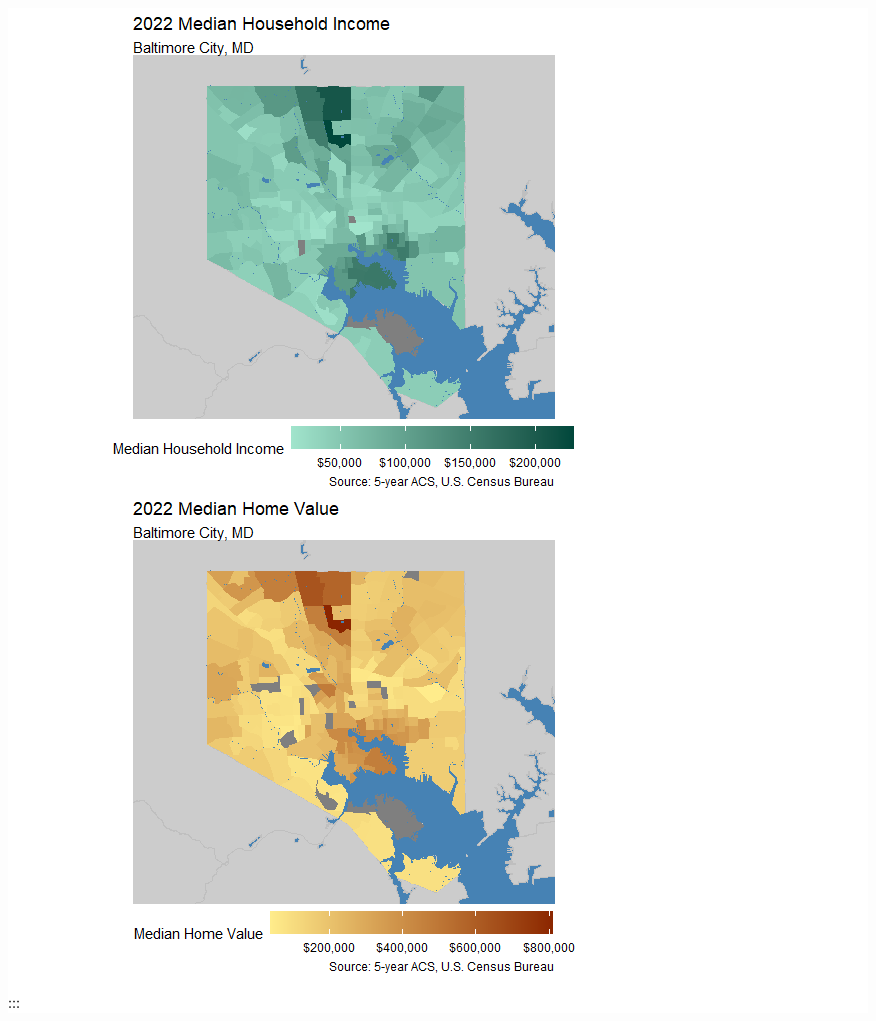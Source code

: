 ![](2024.05.13_PPA_Final_files/figure-html/bmorevis_mapcol1-1.png)![](2024.05.13_PPA_Final_files/figure-html/bmorevis_mapcol1-2.png)

:::
